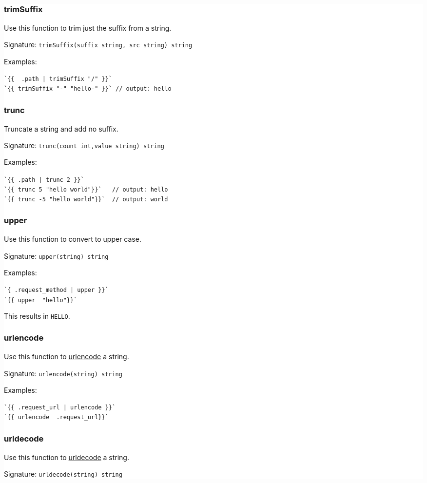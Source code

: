 ### trimSuffix

Use this function to trim just the suffix from a string.

Signature: `trimSuffix(suffix string, src string) string`

Examples:

```template
`{{  .path | trimSuffix "/" }}`
`{{ trimSuffix "-" "hello-" }}` // output: hello
```

### trunc

Truncate a string and add no suffix.

Signature: `trunc(count int,value string) string`

Examples:

```template
`{{ .path | trunc 2 }}`
`{{ trunc 5 "hello world"}}`   // output: hello
`{{ trunc -5 "hello world"}}`  // output: world
```

### upper

Use this function to convert to upper case.

Signature: `upper(string) string`

Examples:

```template
`{ .request_method | upper }}`
`{{ upper  "hello"}}`
```

This results in `HELLO`.

### urlencode

Use this function to [urlencode](https://en.wikipedia.org/wiki/URL_encoding) a string.

Signature: `urlencode(string) string`

Examples:

```template
`{{ .request_url | urlencode }}`
`{{ urlencode  .request_url}}`
```

### urldecode

Use this function to [urldecode](https://en.wikipedia.org/wiki/URL_encoding) a string.

Signature: `urldecode(string) string`
